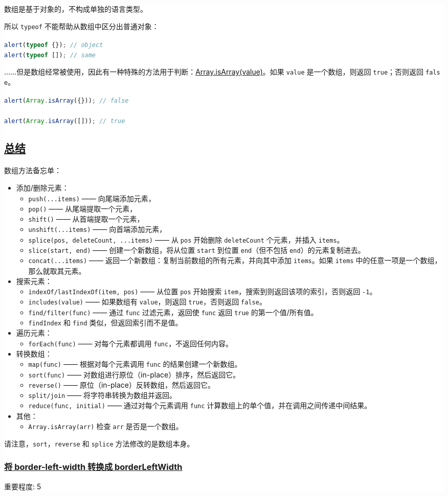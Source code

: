 数组是基于对象的，不构成单独的语言类型。

所以 `typeof` 不能帮助从数组中区分出普通对象：

```javascript
alert(typeof {}); // object
alert(typeof []); // same
```

……但是数组经常被使用，因此有一种特殊的方法用于判断：[Array.isArray(value)](https://developer.mozilla.org/zh/docs/Web/JavaScript/Reference/Global_Objects/Array/isArray)。如果 `value` 是一个数组，则返回 `true`；否则返回 `false`。

```javascript
alert(Array.isArray({})); // false

alert(Array.isArray([])); // true
```

## [总结](https://zh.javascript.info/array-methods#zong-jie)

数组方法备忘单：

- 添加/删除元素：
  - `push(...items)` —— 向尾端添加元素，
  - `pop()` —— 从尾端提取一个元素，
  - `shift()` —— 从首端提取一个元素，
  - `unshift(...items)` —— 向首端添加元素，
  - `splice(pos, deleteCount, ...items)` —— 从 `pos` 开始删除 `deleteCount` 个元素，并插入 `items`。
  - `slice(start, end)` —— 创建一个新数组，将从位置 `start` 到位置 `end`（但不包括 `end`）的元素复制进去。
  - `concat(...items)` —— 返回一个新数组：复制当前数组的所有元素，并向其中添加 `items`。如果 `items` 中的任意一项是一个数组，那么就取其元素。
- 搜索元素：
  - `indexOf/lastIndexOf(item, pos)` —— 从位置 `pos` 开始搜索 `item`，搜索到则返回该项的索引，否则返回 `-1`。
  - `includes(value)` —— 如果数组有 `value`，则返回 `true`，否则返回 `false`。
  - `find/filter(func)` —— 通过 `func` 过滤元素，返回使 `func` 返回 `true` 的第一个值/所有值。
  - `findIndex` 和 `find` 类似，但返回索引而不是值。
- 遍历元素：
  - `forEach(func)` —— 对每个元素都调用 `func`，不返回任何内容。
- 转换数组：
  - `map(func)` —— 根据对每个元素调用 `func` 的结果创建一个新数组。
  - `sort(func)` —— 对数组进行原位（in-place）排序，然后返回它。
  - `reverse()` —— 原位（in-place）反转数组，然后返回它。
  - `split/join` —— 将字符串转换为数组并返回。
  - `reduce(func, initial)` —— 通过对每个元素调用 `func` 计算数组上的单个值，并在调用之间传递中间结果。
- 其他：
  - `Array.isArray(arr)` 检查 `arr` 是否是一个数组。

请注意，`sort`，`reverse` 和 `splice` 方法修改的是数组本身。



### [将 border-left-width 转换成 borderLeftWidth](https://zh.javascript.info/array-methods#jiang-borderleftwidth-zhuan-huan-cheng-borderleftwidth)

重要程度: 5
